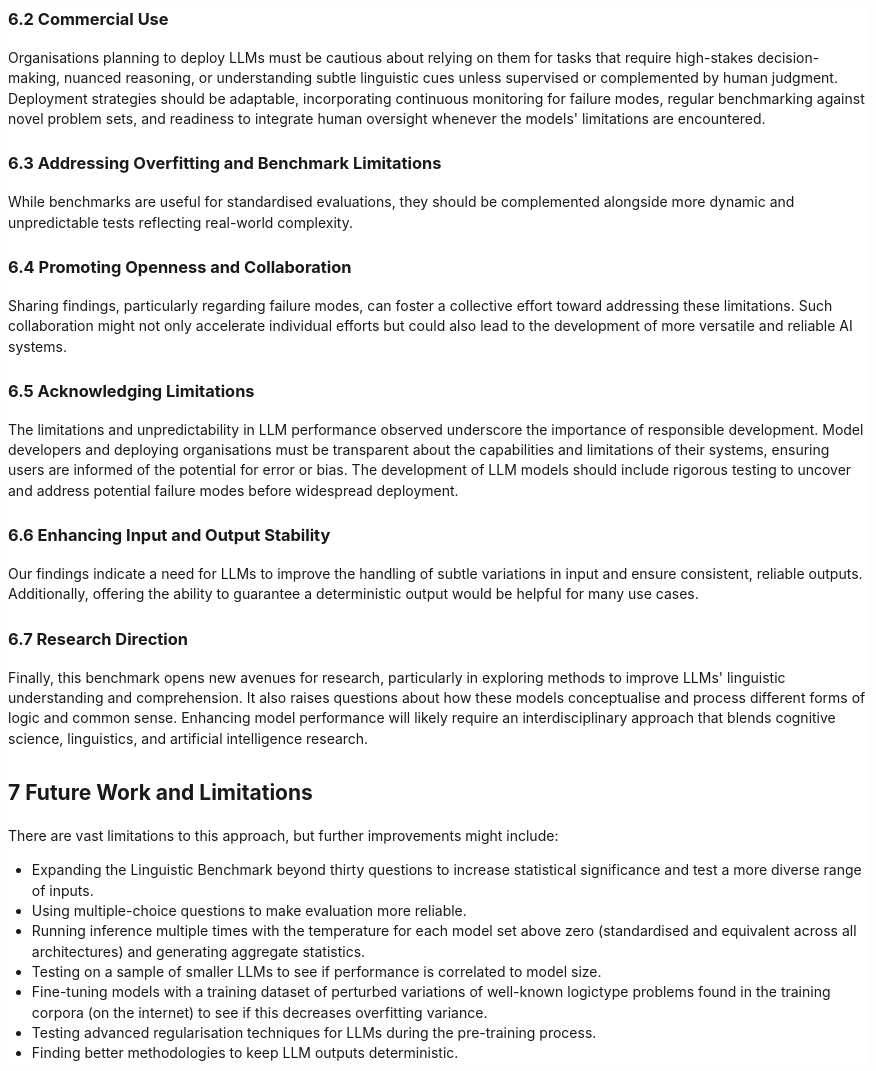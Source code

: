 ### 6.2 Commercial Use

Organisations planning to deploy LLMs must be cautious about relying on them for tasks that require high-stakes decision-making, nuanced reasoning, or understanding subtle linguistic cues unless supervised or complemented by human judgment. Deployment strategies should be adaptable, incorporating continuous monitoring for failure modes, regular benchmarking against novel problem sets, and readiness to integrate human oversight whenever the models' limitations are encountered.

### 6.3 Addressing Overfitting and Benchmark Limitations

While benchmarks are useful for standardised evaluations, they should be complemented alongside more dynamic and unpredictable tests reflecting real-world complexity.

### 6.4 Promoting Openness and Collaboration

Sharing findings, particularly regarding failure modes, can foster a collective effort toward addressing these limitations. Such collaboration might not only accelerate individual efforts but could also lead to the development of more versatile and reliable AI systems.

### 6.5 Acknowledging Limitations

The limitations and unpredictability in LLM performance observed underscore the importance of responsible development. Model developers and deploying organisations must be transparent about the capabilities and limitations of their systems, ensuring users are informed of the potential for error or bias. The development of LLM models should include rigorous testing to uncover and address potential failure modes before widespread deployment.

### 6.6 Enhancing Input and Output Stability

Our findings indicate a need for LLMs to improve the handling of subtle variations in input and ensure consistent, reliable outputs. Additionally, offering the ability to guarantee a deterministic output would be helpful for many use cases.

### 6.7 Research Direction

Finally, this benchmark opens new avenues for research, particularly in exploring methods to improve LLMs' linguistic understanding and comprehension. It also raises questions about how these models conceptualise and process different forms of logic and common sense. Enhancing model performance will likely require an interdisciplinary approach that blends cognitive science, linguistics, and artificial intelligence research.

## 7 Future Work and Limitations

There are vast limitations to this approach, but further improvements might include:

- Expanding the Linguistic Benchmark beyond thirty questions to increase statistical significance and test a more diverse range of inputs.
- Using multiple-choice questions to make evaluation more reliable.
- Running inference multiple times with the temperature for each model set above zero (standardised and equivalent across all architectures) and generating aggregate statistics.
- Testing on a sample of smaller LLMs to see if performance is correlated to model size.
- Fine-tuning models with a training dataset of perturbed variations of well-known logictype problems found in the training corpora (on the internet) to see if this decreases overfitting variance.
- Testing advanced regularisation techniques for LLMs during the pre-training process.
- Finding better methodologies to keep LLM outputs deterministic.

